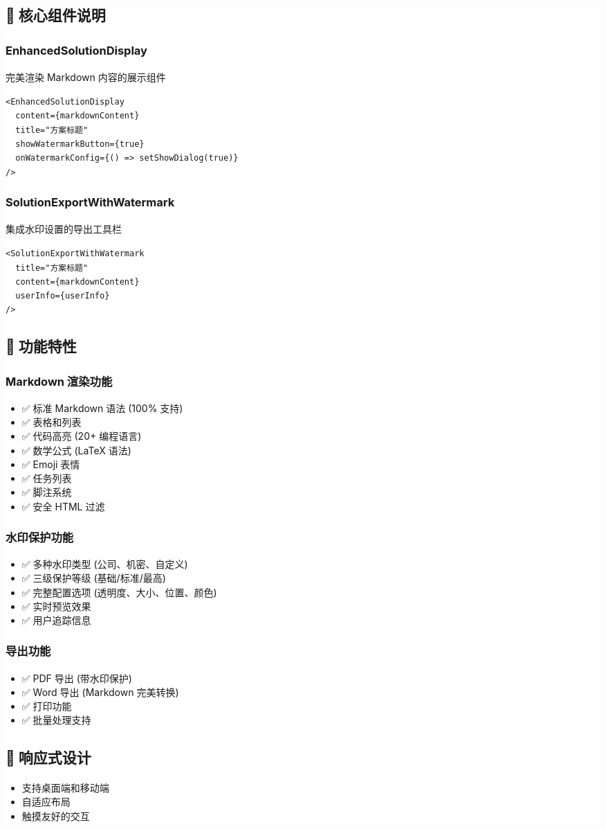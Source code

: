 ## 🔧 核心组件说明

### EnhancedSolutionDisplay
完美渲染 Markdown 内容的展示组件
```tsx
<EnhancedSolutionDisplay
  content={markdownContent}
  title="方案标题"
  showWatermarkButton={true}
  onWatermarkConfig={() => setShowDialog(true)}
/>
```

### SolutionExportWithWatermark
集成水印设置的导出工具栏
```tsx
<SolutionExportWithWatermark
  title="方案标题"
  content={markdownContent}
  userInfo={userInfo}
/>
```

## 🎨 功能特性

### Markdown 渲染功能
- ✅ 标准 Markdown 语法 (100% 支持)
- ✅ 表格和列表
- ✅ 代码高亮 (20+ 编程语言)
- ✅ 数学公式 (LaTeX 语法)
- ✅ Emoji 表情
- ✅ 任务列表
- ✅ 脚注系统
- ✅ 安全 HTML 过滤

### 水印保护功能
- ✅ 多种水印类型 (公司、机密、自定义)
- ✅ 三级保护等级 (基础/标准/最高)
- ✅ 完整配置选项 (透明度、大小、位置、颜色)
- ✅ 实时预览效果
- ✅ 用户追踪信息

### 导出功能
- ✅ PDF 导出 (带水印保护)
- ✅ Word 导出 (Markdown 完美转换)
- ✅ 打印功能
- ✅ 批量处理支持

## 📱 响应式设计
- 支持桌面端和移动端
- 自适应布局
- 触摸友好的交互
